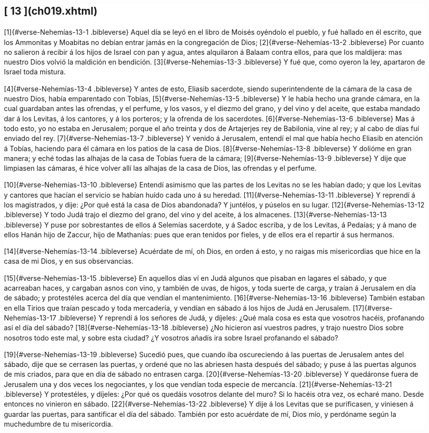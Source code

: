 <h2 class="chaptertitle">[&nbsp;13&nbsp;](ch019.xhtml)<span><span id="chapter-Nehemías-13"></span></span></h2>
 
[1]{#verse-Nehemías-13-1 .bibleverse} Aquel día se leyó en el libro de Moisés oyéndolo el pueblo, y fué hallado en él escrito, que los Ammonitas y Moabitas no debían entrar jamás en la congregación de Dios; [2]{#verse-Nehemías-13-2 .bibleverse} Por cuanto no salieron á recibir á los hijos de Israel con pan y agua, antes alquilaron á Balaam contra ellos, para que los maldijera: mas nuestro Dios volvió la maldición en bendición. [3]{#verse-Nehemías-13-3 .bibleverse} Y fué que, como oyeron la ley, apartaron de Israel toda mistura.

[4]{#verse-Nehemías-13-4 .bibleverse} Y antes de esto, Eliasib sacerdote, siendo superintendente de la cámara de la casa de nuestro Dios, había emparentado con Tobías, [5]{#verse-Nehemías-13-5 .bibleverse} Y le había hecho una grande cámara, en la cual guardaban antes las ofrendas, y el perfume, y los vasos, y el diezmo del grano, y del vino y del aceite, que estaba mandado dar á los Levitas, á los cantores, y á los porteros; y la ofrenda de los sacerdotes. [6]{#verse-Nehemías-13-6 .bibleverse} Mas á todo esto, yo no estaba en Jerusalem; porque el año treinta y dos de Artajerjes rey de Babilonia, vine al rey; y al cabo de días fuí enviado del rey. [7]{#verse-Nehemías-13-7 .bibleverse} Y venido á Jerusalem, entendí el mal que había hecho Eliasib en atención á Tobías, haciendo para él cámara en los patios de la casa de Dios. [8]{#verse-Nehemías-13-8 .bibleverse} Y dolióme en gran manera; y eché todas las alhajas de la casa de Tobías fuera de la cámara; [9]{#verse-Nehemías-13-9 .bibleverse} Y dije que limpiasen las cámaras, é hice volver allí las alhajas de la casa de Dios, las ofrendas y el perfume.

[10]{#verse-Nehemías-13-10 .bibleverse} Entendí asimismo que las partes de los Levitas no se les habían dado; y que los Levitas y cantores que hacían el servicio se habían huído cada uno á su heredad. [11]{#verse-Nehemías-13-11 .bibleverse} Y reprendí á los magistrados, y dije: ¿Por qué está la casa de Dios abandonada? Y juntélos, y púselos en su lugar. [12]{#verse-Nehemías-13-12 .bibleverse} Y todo Judá trajo el diezmo del grano, del vino y del aceite, á los almacenes. [13]{#verse-Nehemías-13-13 .bibleverse} Y puse por sobrestantes de ellos á Selemías sacerdote, y á Sadoc escriba, y de los Levitas, á Pedaías; y á mano de ellos Hanán hijo de Zaccur, hijo de Mathanías: pues que eran tenidos por fieles, y de ellos era el repartir á sus hermanos.

[14]{#verse-Nehemías-13-14 .bibleverse} Acuérdate de mí, oh Dios, en orden á esto, y no raigas mis misericordias que hice en la casa de mi Dios, y en sus observancias.

[15]{#verse-Nehemías-13-15 .bibleverse} En aquellos días ví en Judá algunos que pisaban en lagares el sábado, y que acarreaban haces, y cargaban asnos con vino, y también de uvas, de higos, y toda suerte de carga, y traían á Jerusalem en día de sábado; y protestéles acerca del día que vendían el mantenimiento. [16]{#verse-Nehemías-13-16 .bibleverse} También estaban en ella Tirios que traían pescado y toda mercadería, y vendían en sábado á los hijos de Judá en Jerusalem. [17]{#verse-Nehemías-13-17 .bibleverse} Y reprendí á los señores de Judá, y díjeles: ¿Qué mala cosa es esta que vosotros hacéis, profanando así el día del sábado? [18]{#verse-Nehemías-13-18 .bibleverse} ¿No hicieron así vuestros padres, y trajo nuestro Dios sobre nosotros todo este mal, y sobre esta ciudad? ¿Y vosotros añadís ira sobre Israel profanando el sábado?

[19]{#verse-Nehemías-13-19 .bibleverse} Sucedió pues, que cuando iba oscureciendo á las puertas de Jerusalem antes del sábado, dije que se cerrasen las puertas, y ordené que no las abriesen hasta después del sábado; y puse á las puertas algunos de mis criados, para que en día de sábado no entrasen carga. [20]{#verse-Nehemías-13-20 .bibleverse} Y quedáronse fuera de Jerusalem una y dos veces los negociantes, y los que vendían toda especie de mercancía. [21]{#verse-Nehemías-13-21 .bibleverse} Y protestéles, y díjeles: ¿Por qué os quedáis vosotros delante del muro? Si lo hacéis otra vez, os echaré mano. Desde entonces no vinieron en sábado. [22]{#verse-Nehemías-13-22 .bibleverse} Y dije á los Levitas que se purificasen, y viniesen á guardar las puertas, para santificar el día del sábado. También por esto acuérdate de mí, Dios mío, y perdóname según la muchedumbre de tu misericordia.
